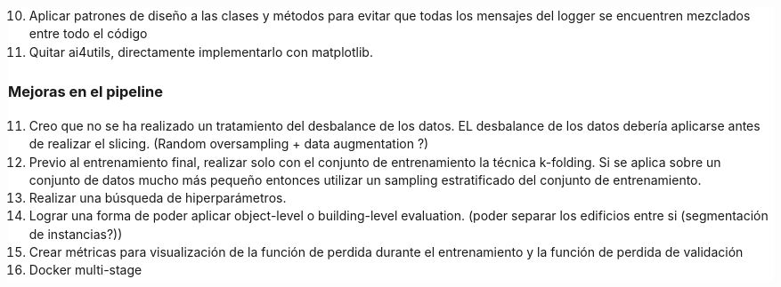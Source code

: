 10. Aplicar patrones de diseño a las clases y métodos para evitar que todas los 
mensajes del logger se encuentren mezclados entre todo el código
11. Quitar ai4utils, directamente implementarlo con matplotlib.
### Mejoras en el pipeline
11. Creo que no se ha realizado un tratamiento del desbalance de los datos. EL desbalance de los datos debería aplicarse antes de realizar el slicing. (Random oversampling + data augmentation ?)
12. Previo al entrenamiento final, realizar solo con el conjunto de entrenamiento la técnica k-folding. Si se aplica sobre un conjunto de datos mucho más pequeño entonces utilizar un sampling estratificado del conjunto de entrenamiento.
13. Realizar una búsqueda de hiperparámetros.
14. Lograr una forma de poder aplicar object-level o building-level evaluation. (poder separar los edificios entre si (segmentación de instancias?))
15. Crear métricas para visualización de la función de perdida durante el entrenamiento y la función de perdida de validación
16. Docker multi-stage